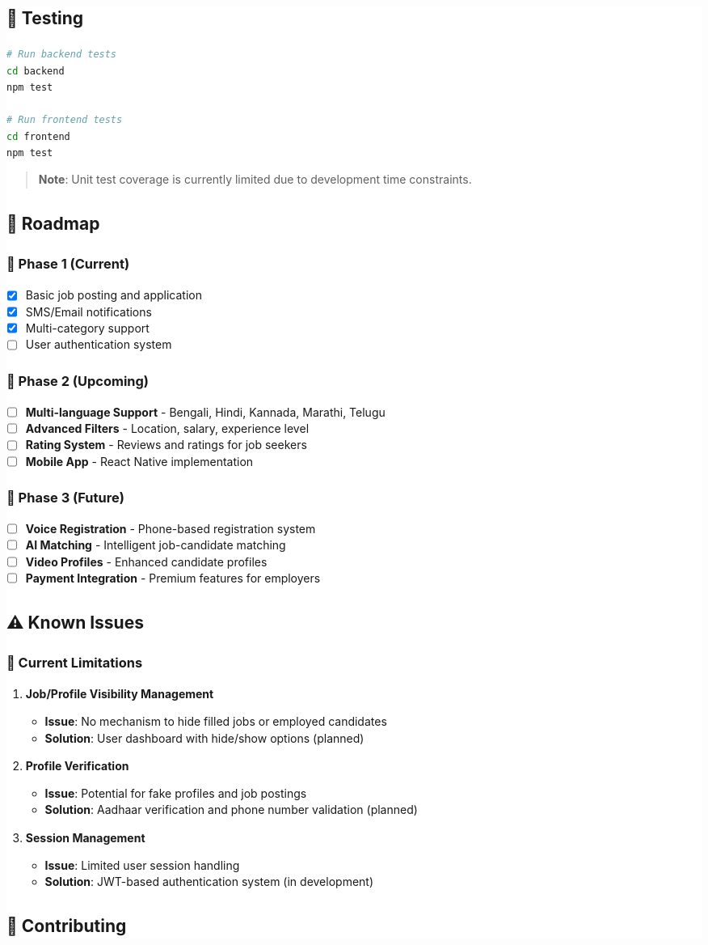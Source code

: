 ## 🧪 Testing

```bash
# Run backend tests
cd backend
npm test

# Run frontend tests
cd frontend
npm test
```

> **Note**: Unit test coverage is currently limited due to development time constraints.

## 🚧 Roadmap

### 🎯 Phase 1 (Current)
- [x] Basic job posting and application
- [x] SMS/Email notifications
- [x] Multi-category support
- [ ] User authentication system

### 🎯 Phase 2 (Upcoming)
- [ ] **Multi-language Support** - Bengali, Hindi, Kannada, Marathi, Telugu
- [ ] **Advanced Filters** - Location, salary, experience level
- [ ] **Rating System** - Reviews and ratings for job seekers
- [ ] **Mobile App** - React Native implementation

### 🎯 Phase 3 (Future)
- [ ] **Voice Registration** - Phone-based registration system
- [ ] **AI Matching** - Intelligent job-candidate matching
- [ ] **Video Profiles** - Enhanced candidate profiles
- [ ] **Payment Integration** - Premium features for employers

## ⚠️ Known Issues

### 🔧 Current Limitations

1. **Job/Profile Visibility Management**
   - **Issue**: No mechanism to hide filled jobs or employed candidates
   - **Solution**: User dashboard with hide/show options (planned)

2. **Profile Verification**
   - **Issue**: Potential for fake profiles and job postings
   - **Solution**: Aadhaar verification and phone number validation (planned)

3. **Session Management**
   - **Issue**: Limited user session handling
   - **Solution**: JWT-based authentication system (in development)

## 🤝 Contributing
